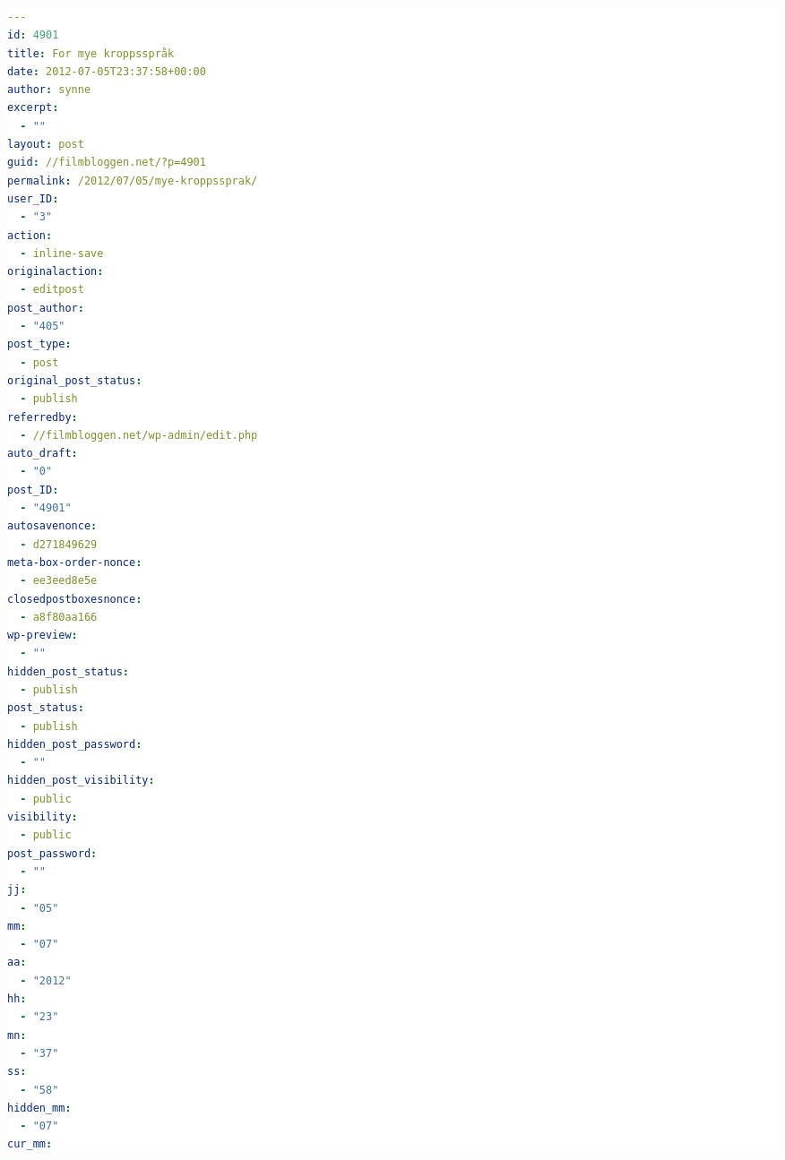 ```yaml
---
id: 4901
title: For mye kroppsspråk
date: 2012-07-05T23:37:58+00:00
author: synne
excerpt:
  - ""
layout: post
guid: //filmbloggen.net/?p=4901
permalink: /2012/07/05/mye-kroppssprak/
user_ID:
  - "3"
action:
  - inline-save
originalaction:
  - editpost
post_author:
  - "405"
post_type:
  - post
original_post_status:
  - publish
referredby:
  - //filmbloggen.net/wp-admin/edit.php
auto_draft:
  - "0"
post_ID:
  - "4901"
autosavenonce:
  - d271849629
meta-box-order-nonce:
  - ee3eed8e5e
closedpostboxesnonce:
  - a8f80aa166
wp-preview:
  - ""
hidden_post_status:
  - publish
post_status:
  - publish
hidden_post_password:
  - ""
hidden_post_visibility:
  - public
visibility:
  - public
post_password:
  - ""
jj:
  - "05"
mm:
  - "07"
aa:
  - "2012"
hh:
  - "23"
mn:
  - "37"
ss:
  - "58"
hidden_mm:
  - "07"
cur_mm:
```